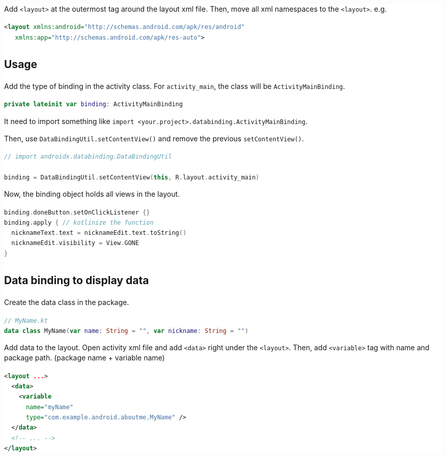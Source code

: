 Add `<layout>` at the outermost tag around the layout xml file. Then, move all xml namespaces to the `<layout>`. e.g.

```xml
<layout xmlns:android="http://schemas.android.com/apk/res/android"
   xmlns:app="http://schemas.android.com/apk/res-auto">
```

## Usage

Add the type of binding in the activity class. For `activity_main`, the class will be `ActivityMainBinding`.

```kotlin
private lateinit var binding: ActivityMainBinding
```

It need to import something like `import <your.project>.databinding.ActivityMainBinding`.

Then, use `DataBindingUtil.setContentView()` and remove the previous `setContentView()`.

```kotlin
// import androidx.databinding.DataBindingUtil

binding = DataBindingUtil.setContentView(this, R.layout.activity_main)
```

Now, the binding object holds all views in the layout.

```kotlin
binding.doneButton.setOnClickListener {}
binding.apply { // kotlinize the function
  nicknameText.text = nicknameEdit.text.toString()
  nicknameEdit.visibility = View.GONE
}
```

## Data binding to display data

Create the data class in the package.

```kotlin
// MyName.kt
data class MyName(var name: String = "", var nickname: String = "")
```

Add data to the layout. Open activity xml file and add `<data>` right under the `<layout>`. Then, add `<variable>` tag with name and package path. (package name + variable name)

```xml
<layout ...>
  <data>
    <variable
      name="myName"
      type="com.example.android.aboutme.MyName" />
  </data>
  <!-- ... -->
</layout>
```
